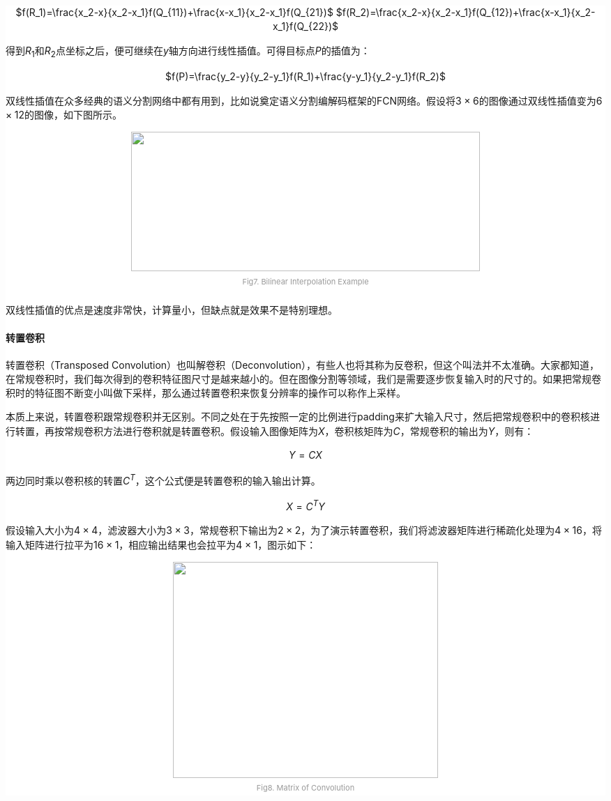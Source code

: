 <center>


$f(R_1)=\frac{x_2-x}{x_2-x_1}f(Q_{11})+\frac{x-x_1}{x_2-x_1}f(Q_{21})$
$f(R_2)=\frac{x_2-x}{x_2-x_1}f(Q_{12})+\frac{x-x_1}{x_2-x_1}f(Q_{22})$

</center>

得到$R_1$和$R_2$点坐标之后，便可继续在$y$轴方向进行线性插值。可得目标点$P$的插值为：

<center>


$f(P)=\frac{y_2-y}{y_2-y_1}f(R_1)+\frac{y-y_1}{y_2-y_1}f(R_2)$

</center>

双线性插值在众多经典的语义分割网络中都有用到，比如说奠定语义分割编解码框架的FCN网络。假设将$3\times6$的图像通过双线性插值变为$6\times12$的图像，如下图所示。

<center>
    <img 
    src="https://github.com/luwill/louwill-python-learning/raw/master/pic_4.jpg"
    width = "500" height = "200">
    <br>
    <div style="color: #999;
    font-size:11px;
    padding: 2px;">Fig7. Bilinear Interpolation Example</div>
</center>

<br>
 双线性插值的优点是速度非常快，计算量小，但缺点就是效果不是特别理想。
 </br>

#### 转置卷积

转置卷积（Transposed Convolution）也叫解卷积（Deconvolution），有些人也将其称为反卷积，但这个叫法并不太准确。大家都知道，在常规卷积时，我们每次得到的卷积特征图尺寸是越来越小的。但在图像分割等领域，我们是需要逐步恢复输入时的尺寸的。如果把常规卷积时的特征图不断变小叫做下采样，那么通过转置卷积来恢复分辨率的操作可以称作上采样。

本质上来说，转置卷积跟常规卷积并无区别。不同之处在于先按照一定的比例进行padding来扩大输入尺寸，然后把常规卷积中的卷积核进行转置，再按常规卷积方法进行卷积就是转置卷积。假设输入图像矩阵为$X$，卷积核矩阵为$C$，常规卷积的输出为$Y$，则有：

<center>


$Y=CX$
</center>

两边同时乘以卷积核的转置$C^T$，这个公式便是转置卷积的输入输出计算。

<center>


$X=C^TY$
</center>

假设输入大小为$4\times4$，滤波器大小为$3\times3$，常规卷积下输出为$2\times2$，为了演示转置卷积，我们将滤波器矩阵进行稀疏化处理为$4\times16$，将输入矩阵进行拉平为$16\times1$，相应输出结果也会拉平为$4\times1$，图示如下：

<center>
    <img 
    src="https://miro.medium.com/max/2307/1*9ngOwG-uHaJO8Od0ePB-fQ.jpeg"
    width = "380" height = "310">
    <br>
    <div style="color: #999;
    font-size:11px;
    padding: 2px;">Fig8. Matrix of Convolution</div>
</center>
